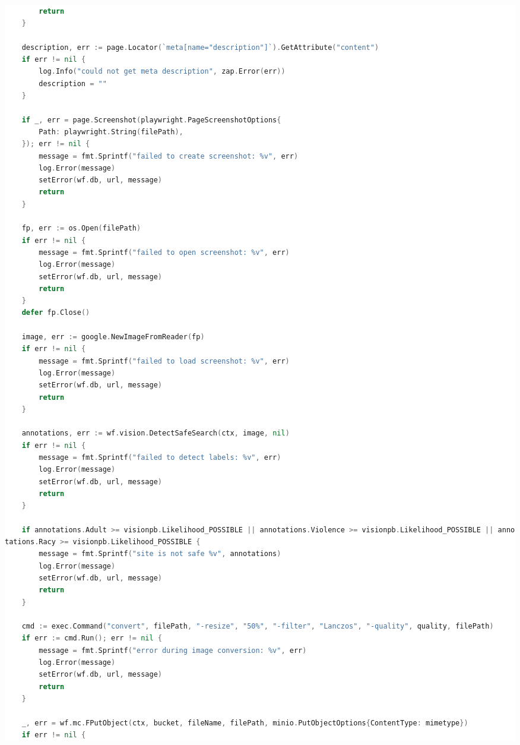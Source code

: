 ```go
		return
	}

	description, err := page.Locator(`meta[name="description"]`).GetAttribute("content")
	if err != nil {
		log.Info("could not get meta description", zap.Error(err))
		description = ""
	}

	if _, err = page.Screenshot(playwright.PageScreenshotOptions{
		Path: playwright.String(filePath),
	}); err != nil {
		message = fmt.Sprintf("failed to create screenshot: %v", err)
		log.Error(message)
		setError(wf.db, url, message)
		return
	}

	fp, err := os.Open(filePath)
	if err != nil {
		message = fmt.Sprintf("failed to open screenshot: %v", err)
		log.Error(message)
		setError(wf.db, url, message)
		return
	}
	defer fp.Close()

	image, err := google.NewImageFromReader(fp)
	if err != nil {
		message = fmt.Sprintf("failed to load screenshot: %v", err)
		log.Error(message)
		setError(wf.db, url, message)
		return
	}

	annotations, err := wf.vision.DetectSafeSearch(ctx, image, nil)
	if err != nil {
		message = fmt.Sprintf("failed to detect labels: %v", err)
		log.Error(message)
		setError(wf.db, url, message)
		return
	}

	if annotations.Adult >= visionpb.Likelihood_POSSIBLE || annotations.Violence >= visionpb.Likelihood_POSSIBLE || annotations.Racy >= visionpb.Likelihood_POSSIBLE {
		message = fmt.Sprintf("site is not safe %v", annotations)
		log.Error(message)
		setError(wf.db, url, message)
		return
	}

	cmd := exec.Command("convert", filePath, "-resize", "50%", "-filter", "Lanczos", "-quality", quality, filePath)
	if err := cmd.Run(); err != nil {
		message = fmt.Sprintf("error during image conversion: %v", err)
		log.Error(message)
		setError(wf.db, url, message)
		return
	}

	_, err = wf.mc.FPutObject(ctx, bucket, fileName, filePath, minio.PutObjectOptions{ContentType: mimetype})
	if err != nil {
```